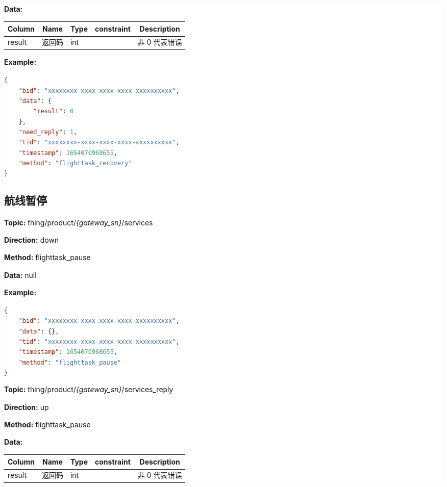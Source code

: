 **Data:**

|Column|Name|Type|constraint|Description|
|---|---|---|---|---|
|result|返回码|int|  |非 0 代表错误|


 

**Example:**
```json
{
	"bid": "xxxxxxxx-xxxx-xxxx-xxxx-xxxxxxxxxx",
	"data": {
		"result": 0
	},
	"need_reply": 1,
	"tid": "xxxxxxxx-xxxx-xxxx-xxxx-xxxxxxxxxx",
	"timestamp": 1654070968655,
	"method": "flighttask_recovery"
}
```


## 航线暂停



**Topic:** thing/product/*{gateway_sn}*/services

**Direction:** down

**Method:** flighttask_pause

**Data:** null 



**Example:**
```json
{
	"bid": "xxxxxxxx-xxxx-xxxx-xxxx-xxxxxxxxxx",
	"data": {},
	"tid": "xxxxxxxx-xxxx-xxxx-xxxx-xxxxxxxxxx",
	"timestamp": 1654070968655,
	"method": "flighttask_pause"
}
```



**Topic:** thing/product/*{gateway_sn}*/services_reply

**Direction:** up

**Method:** flighttask_pause

**Data:**

|Column|Name|Type|constraint|Description|
|---|---|---|---|---|
|result|返回码|int|  |非 0 代表错误|
